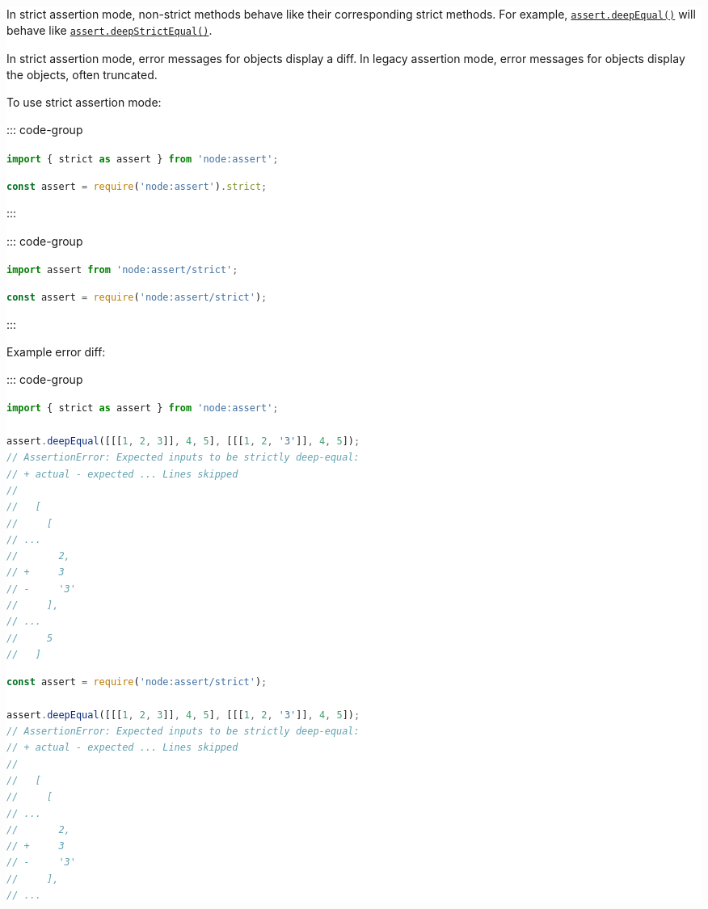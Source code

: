 In strict assertion mode, non-strict methods behave like their corresponding strict methods. For example, [`assert.deepEqual()`](/nodejs/api/assert#assertdeepequalactual-expected-message) will behave like [`assert.deepStrictEqual()`](/nodejs/api/assert#assertdeepstrictequalactual-expected-message).

In strict assertion mode, error messages for objects display a diff. In legacy assertion mode, error messages for objects display the objects, often truncated.

To use strict assertion mode:



::: code-group
```js [ESM]
import { strict as assert } from 'node:assert';
```

```js [CJS]
const assert = require('node:assert').strict;
```
:::



::: code-group
```js [ESM]
import assert from 'node:assert/strict';
```

```js [CJS]
const assert = require('node:assert/strict');
```
:::

Example error diff:



::: code-group
```js [ESM]
import { strict as assert } from 'node:assert';

assert.deepEqual([[[1, 2, 3]], 4, 5], [[[1, 2, '3']], 4, 5]);
// AssertionError: Expected inputs to be strictly deep-equal:
// + actual - expected ... Lines skipped
//
//   [
//     [
// ...
//       2,
// +     3
// -     '3'
//     ],
// ...
//     5
//   ]
```

```js [CJS]
const assert = require('node:assert/strict');

assert.deepEqual([[[1, 2, 3]], 4, 5], [[[1, 2, '3']], 4, 5]);
// AssertionError: Expected inputs to be strictly deep-equal:
// + actual - expected ... Lines skipped
//
//   [
//     [
// ...
//       2,
// +     3
// -     '3'
//     ],
// ...
```